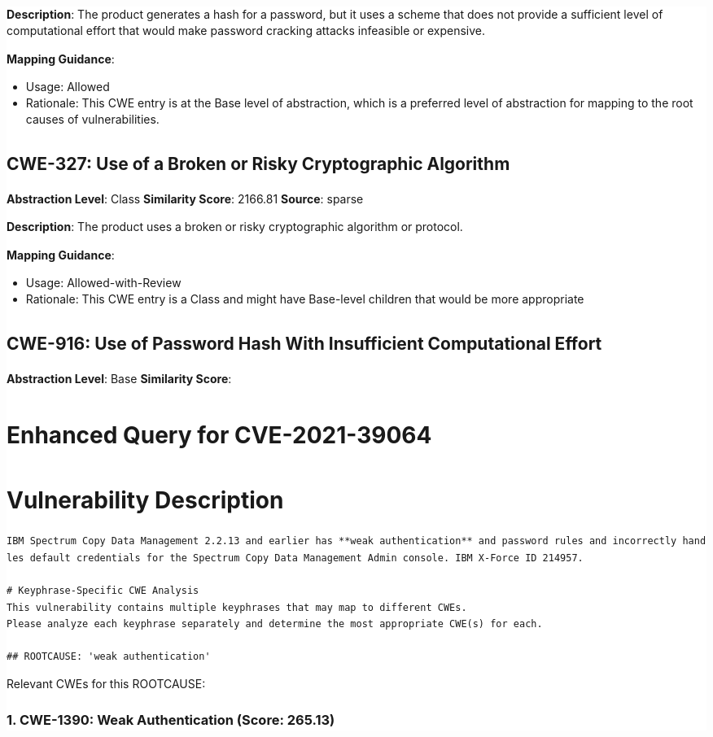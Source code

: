 **Description**:
The product generates a hash for a password, but it uses a scheme that does not provide a sufficient level of computational effort that would make password cracking attacks infeasible or expensive.

**Mapping Guidance**:
- Usage: Allowed
- Rationale: This CWE entry is at the Base level of abstraction, which is a preferred level of abstraction for mapping to the root causes of vulnerabilities.



## CWE-327: Use of a Broken or Risky Cryptographic Algorithm
**Abstraction Level**: Class
**Similarity Score**: 2166.81
**Source**: sparse

**Description**:
The product uses a broken or risky cryptographic algorithm or protocol.

**Mapping Guidance**:
- Usage: Allowed-with-Review
- Rationale: This CWE entry is a Class and might have Base-level children that would be more appropriate



## CWE-916: Use of Password Hash With Insufficient Computational Effort
**Abstraction Level**: Base
**Similarity Score**:

# Enhanced Query for CVE-2021-39064

# Vulnerability Description

    IBM Spectrum Copy Data Management 2.2.13 and earlier has **weak authentication** and password rules and incorrectly handles default credentials for the Spectrum Copy Data Management Admin console. IBM X-Force ID 214957.

    # Keyphrase-Specific CWE Analysis
    This vulnerability contains multiple keyphrases that may map to different CWEs. 
    Please analyze each keyphrase separately and determine the most appropriate CWE(s) for each.

    ## ROOTCAUSE: 'weak authentication'

Relevant CWEs for this ROOTCAUSE:

### 1. CWE-1390: Weak Authentication (Score: 265.13)
